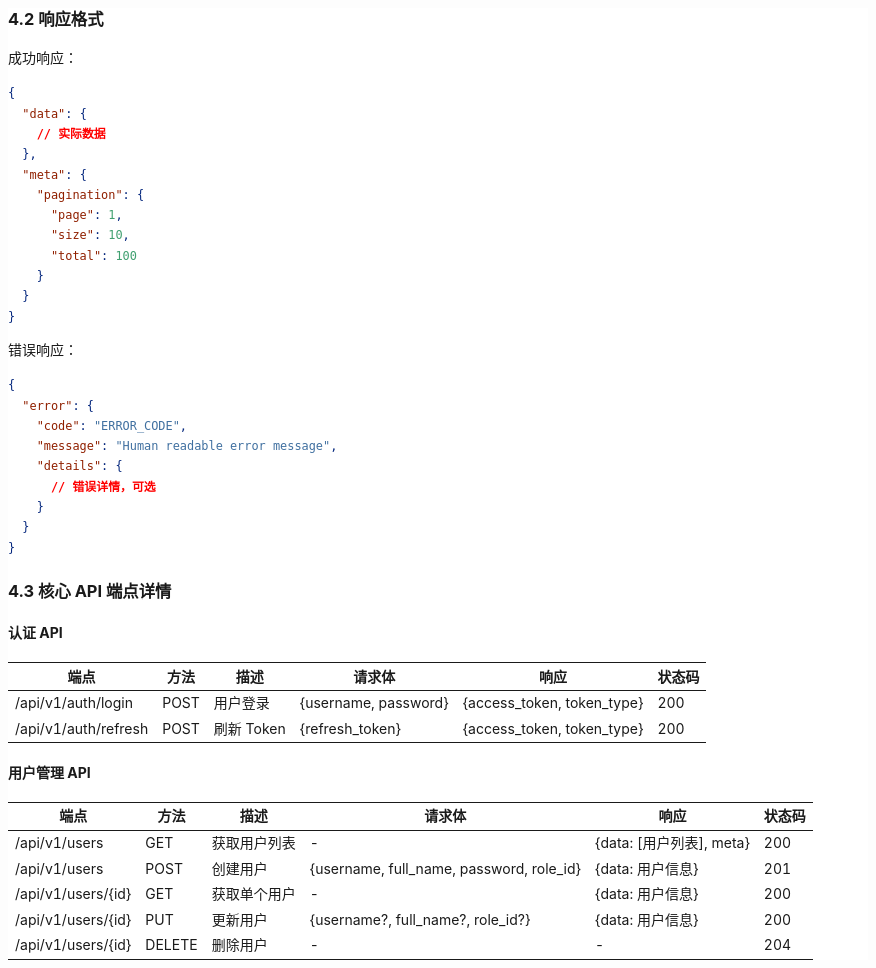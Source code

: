 ### 4.2 响应格式

成功响应：
```json
{
  "data": {
    // 实际数据
  },
  "meta": {
    "pagination": {
      "page": 1,
      "size": 10,
      "total": 100
    }
  }
}
```

错误响应：
```json
{
  "error": {
    "code": "ERROR_CODE",
    "message": "Human readable error message",
    "details": {
      // 错误详情，可选
    }
  }
}
```

### 4.3 核心 API 端点详情

#### 认证 API

| 端点                   | 方法 | 描述                   | 请求体                             | 响应                    | 状态码 |
|------------------------|------|------------------------|-----------------------------------|--------------------------|-------|
| /api/v1/auth/login     | POST | 用户登录               | {username, password}             | {access_token, token_type} | 200   |
| /api/v1/auth/refresh   | POST | 刷新 Token             | {refresh_token}                  | {access_token, token_type} | 200   |

#### 用户管理 API

| 端点                   | 方法   | 描述                  | 请求体                                    | 响应                    | 状态码 |
|------------------------|--------|----------------------|------------------------------------------|--------------------------|-------|
| /api/v1/users          | GET    | 获取用户列表         | -                                        | {data: [用户列表], meta} | 200   |
| /api/v1/users          | POST   | 创建用户             | {username, full_name, password, role_id} | {data: 用户信息}         | 201   |
| /api/v1/users/{id}     | GET    | 获取单个用户         | -                                        | {data: 用户信息}         | 200   |
| /api/v1/users/{id}     | PUT    | 更新用户             | {username?, full_name?, role_id?}       | {data: 用户信息}         | 200   |
| /api/v1/users/{id}     | DELETE | 删除用户             | -                                        | -                        | 204   |
